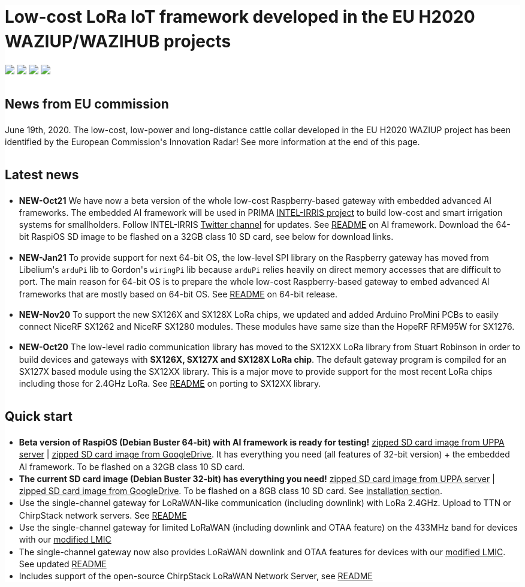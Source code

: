 Low-cost LoRa IoT framework developed in the EU H2020 WAZIUP/WAZIHUB projects
=====================================================================

<img src="https://github.com/CongducPham/LowCostLoRaGw/blob/master/images/WAZIUP.png" width="300"> <img src="https://github.com/CongducPham/LowCostLoRaGw/blob/master/images/wazihub.png" width="300">
<img src="https://github.com/CongducPham/LowCostLoRaGw/blob/master/images/hubiquitous.png" width="300"> <img src="https://github.com/CongducPham/LowCostLoRaGw/blob/master/images/intel-irris-logo.png" width="300">

News from EU commission
-----------------------

June 19th, 2020. The low-cost, low-power and long-distance cattle collar developed in the EU H2020 WAZIUP project has been identified by the European Commission's Innovation Radar! See more information at the end of this page.

Latest news
-----------

- **NEW-Oct21** We have now a beta version of the whole low-cost Raspberry-based gateway with embedded advanced AI frameworks. The embedded AI framework will be used in PRIMA [INTEL-IRRIS project](http://intel-irris.eu/) to build low-cost and smart irrigation systems for smallholders. Follow INTEL-IRRIS [Twitter channel](https://twitter.com/Intel_IrriS) for updates. See [README](https://github.com/CongducPham/LowCostLoRaGw/blob/master/gw_full_latest/README-AI.md) on AI framework. Download the 64-bit RaspiOS SD image to be flashed on a 32GB class 10 SD card, see below for download links.

- **NEW-Jan21** To provide support for next 64-bit OS, the low-level SPI library on the Raspberry gateway has moved from Libelium's `arduPi` lib to Gordon's `wiringPi` lib because `arduPi` relies heavily on direct memory accesses that are difficult to port. The main reason for 64-bit OS is to prepare the whole low-cost Raspberry-based gateway to embed advanced AI frameworks that are mostly based on 64-bit OS. See [README](https://github.com/CongducPham/LowCostLoRaGw/blob/master/gw_full_latest/README-WiringPi-64bit-OS.md) on 64-bit release.

- **NEW-Nov20** To support the new SX126X and SX128X LoRa chips, we updated and added Arduino ProMini PCBs to easily connect NiceRF SX1262 and NiceRF SX1280 modules. These modules have same size than the HopeRF RFM95W for SX1276.

- **NEW-Oct20** The low-level radio communication library has moved to the SX12XX LoRa library from Stuart Robinson in order to build devices and gateways with **SX126X, SX127X and SX128X LoRa chip**. The default gateway program is compiled for an SX127X based module using the SX12XX library. This is a major move to provide support for the most recent LoRa chips including those for 2.4GHz LoRa. See [README](https://github.com/CongducPham/LowCostLoRaGw/blob/master/gw_full_latest/README-SX12XX.md) on porting to SX12XX library.

Quick start
-----------
- **Beta version of RaspiOS (Debian Buster 64-bit) with AI framework is ready for testing!** [zipped SD card image from UPPA server](http://cpham.perso.univ-pau.fr/LORA/WAZIUP/raspberrypi-raspios-buster-WAZIUP-demo-arm64_v1_oct21.iso.zip) | [zipped SD card image from GoogleDrive](https://drive.google.com/uc?export=download&id=1w44YgSDsKRw78gXAPaz-YkT8AdsVRheV). It has everything you need (all features of 32-bit version) + the embedded AI framework. To be flashed on a 32GB class 10 SD card.
- **The current SD card image (Debian Buster 32-bit) has everything you need!** [zipped SD card image from UPPA server](http://cpham.perso.univ-pau.fr/LORA/WAZIUP/raspberrypi-buster-WAZIUP-demo.iso.zip) | [zipped SD card image from GoogleDrive](https://drive.google.com/uc?export=download&id=1Euuo4tPJrz6EHGFQ7IsCrWJbmJmHgLJR). To be flashed on a 8GB class 10 SD card. See [installation section](https://github.com/CongducPham/LowCostLoRaGw#installing-the-latest-gateway-version). 
- Use the single-channel gateway for LoRaWAN-like communication (including downlink) with LoRa 2.4GHz. Upload to TTN or ChirpStack network servers. See [README](https://github.com/CongducPham/LowCostLoRaGw/blob/master/gw_full_latest/README-SX12XX.md)
- Use the single-channel gateway for limited LoRaWAN (including downlink and OTAA feature) on the 433MHz band for devices with our [modified LMIC](https://github.com/CongducPham/LMIC_low_power#using-433mhz-band)
- The single-channel gateway now also provides LoRaWAN downlink and OTAA features for devices with our [modified LMIC](https://github.com/CongducPham/LMIC_low_power#using-single-channel-gateway). See updated [README](https://github.com/CongducPham/LowCostLoRaGw/blob/master/gw_full_latest/README-downlink.md)
- Includes support of the open-source ChirpStack LoRaWAN Network Server, see [README](https://github.com/CongducPham/LowCostLoRaGw/blob/master/gw_full_latest/scripts/chirpstack/README.md)